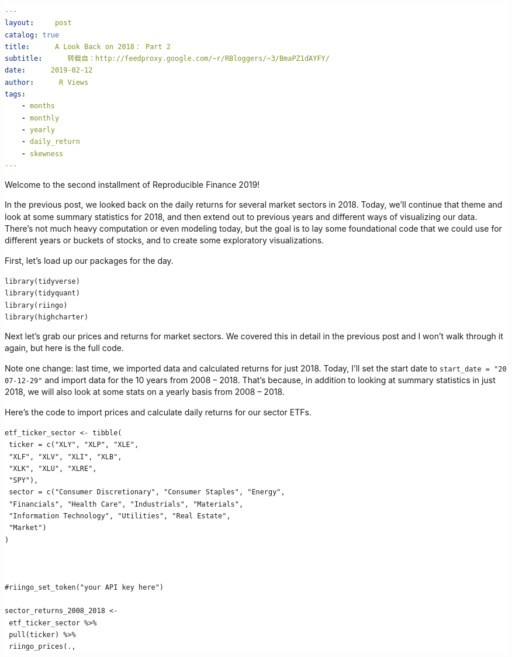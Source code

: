 ```yaml
---
layout:     post
catalog: true
title:      A Look Back on 2018： Part 2
subtitle:      转载自：http://feedproxy.google.com/~r/RBloggers/~3/BmaPZ1dAYFY/
date:      2019-02-12
author:      R Views
tags:
    - months
    - monthly
    - yearly
    - daily_return
    - skewness
---
```






 

Welcome to the second installment of Reproducible Finance 2019!

In the previous post, we looked back on the daily returns for several market sectors in 2018. Today, we’ll continue that theme and look at some summary statistics for 2018, and then extend out to previous years and different ways of visualizing our data. There’s not much heavy computation or even modeling today, but the goal is to lay some foundational code that we could use for different years or buckets of stocks, and to create some exploratory visualizations.

First, let’s load up our packages for the day.

```
library(tidyverse)
library(tidyquant)
library(riingo)
library(highcharter)
```

Next let’s grab our prices and returns for market sectors. We covered this in detail in the previous post and I won’t walk through it again, but here is the full code.

Note one change: last time, we imported data and calculated returns for just 2018. Today, I’ll set the start date to `start_date = "2007-12-29"` and import data for the 10 years from 2008 – 2018. That’s because, in addition to looking at summary statistics in just 2018, we will also look at some stats on a yearly basis from 2008 – 2018.

Here’s the code to import prices and calculate daily returns for our sector ETFs.

```
etf_ticker_sector <- tibble(
 ticker = c("XLY", "XLP", "XLE", 
 "XLF", "XLV", "XLI", "XLB", 
 "XLK", "XLU", "XLRE", 
 "SPY"), 
 sector = c("Consumer Discretionary", "Consumer Staples", "Energy", 
 "Financials", "Health Care", "Industrials", "Materials", 
 "Information Technology", "Utilities", "Real Estate",
 "Market")
)



#riingo_set_token("your API key here")

sector_returns_2008_2018 <- 
 etf_ticker_sector %>%
 pull(ticker) %>% 
 riingo_prices(., 
```
